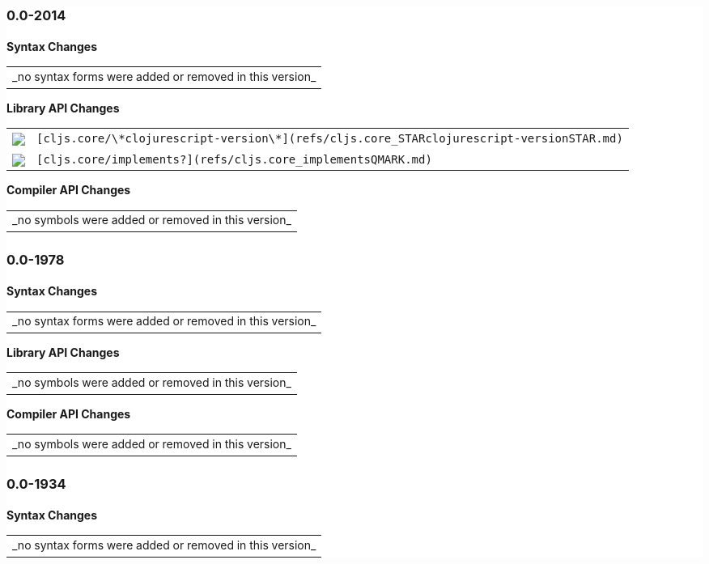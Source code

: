 ### 0.0-2014

<a name="002014syntax"></a> __Syntax Changes__
 <table>
<tr><td>_no syntax forms were added or removed in this version_</td></tr>
</table>

<a name="002014library"></a> __Library API Changes__
 <table>

<tr>
<td>
<img valign="middle" src="https://img.shields.io/badge/+-var-brightgreen.svg">
</td>
<td><samp>[cljs.core/\*clojurescript-version\*](refs/cljs.core_STARclojurescript-versionSTAR.md)</samp></td>
</tr>
<tr>
<td>
<img valign="middle" src="https://img.shields.io/badge/+-macro-brightgreen.svg">
</td>
<td><samp>[cljs.core/implements?](refs/cljs.core_implementsQMARK.md)</samp></td>
</tr>
</table>

<a name="002014compiler"></a> __Compiler API Changes__
 <table>
<tr><td>_no symbols were added or removed in this version_</td></tr>
</table>

### 0.0-1978

<a name="001978syntax"></a> __Syntax Changes__
 <table>
<tr><td>_no syntax forms were added or removed in this version_</td></tr>
</table>

<a name="001978library"></a> __Library API Changes__
 <table>
<tr><td>_no symbols were added or removed in this version_</td></tr>
</table>

<a name="001978compiler"></a> __Compiler API Changes__
 <table>
<tr><td>_no symbols were added or removed in this version_</td></tr>
</table>

### 0.0-1934

<a name="001934syntax"></a> __Syntax Changes__
 <table>
<tr><td>_no syntax forms were added or removed in this version_</td></tr>
</table>
